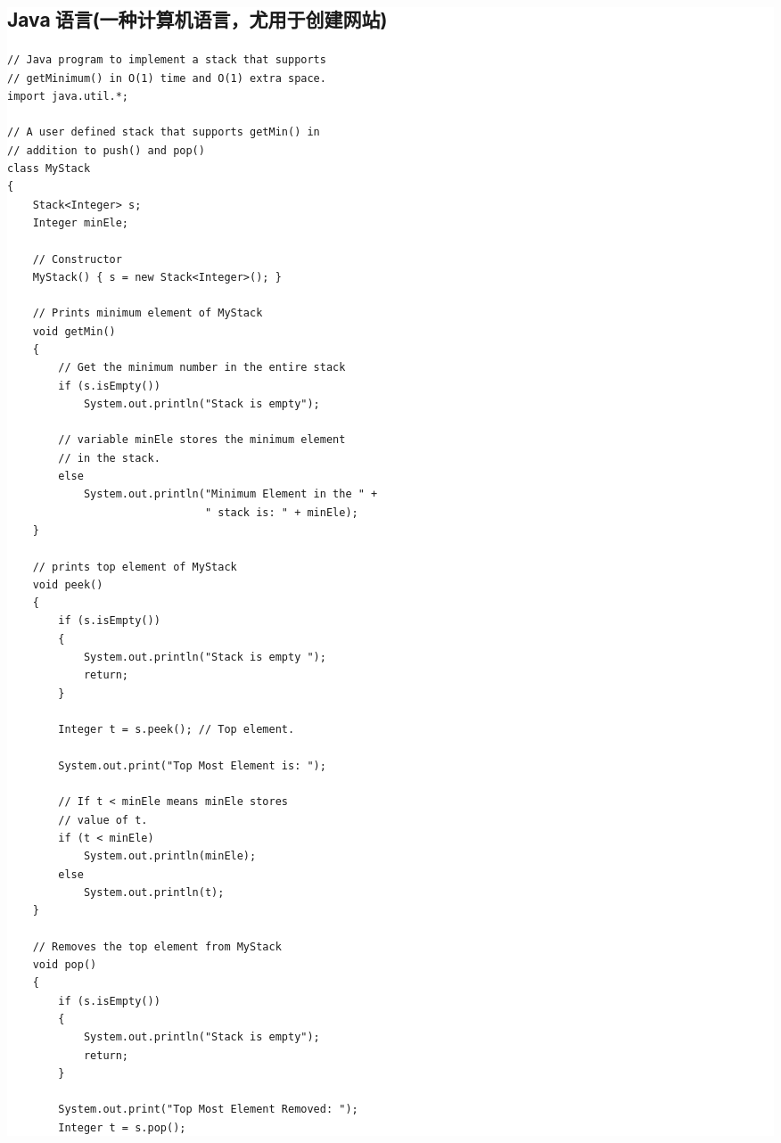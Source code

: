 ## Java 语言(一种计算机语言，尤用于创建网站)

```
// Java program to implement a stack that supports
// getMinimum() in O(1) time and O(1) extra space.
import java.util.*;

// A user defined stack that supports getMin() in
// addition to push() and pop()
class MyStack
{
    Stack<Integer> s;
    Integer minEle;

    // Constructor
    MyStack() { s = new Stack<Integer>(); }

    // Prints minimum element of MyStack
    void getMin()
    {
        // Get the minimum number in the entire stack
        if (s.isEmpty())
            System.out.println("Stack is empty");

        // variable minEle stores the minimum element
        // in the stack.
        else
            System.out.println("Minimum Element in the " +
                               " stack is: " + minEle);
    }

    // prints top element of MyStack
    void peek()
    {
        if (s.isEmpty())
        {
            System.out.println("Stack is empty ");
            return;
        }

        Integer t = s.peek(); // Top element.

        System.out.print("Top Most Element is: ");

        // If t < minEle means minEle stores
        // value of t.
        if (t < minEle)
            System.out.println(minEle);
        else
            System.out.println(t);
    }

    // Removes the top element from MyStack
    void pop()
    {
        if (s.isEmpty())
        {
            System.out.println("Stack is empty");
            return;
        }

        System.out.print("Top Most Element Removed: ");
        Integer t = s.pop();
```